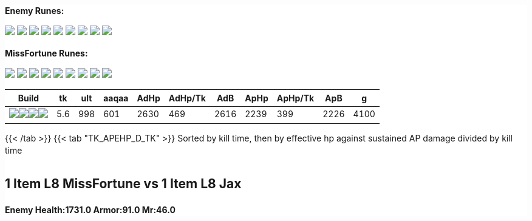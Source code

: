 

**Enemy Runes:**





![](/Styles/Resolve/GraspOfTheUndying/GraspOfTheUndying.png)
![](/Styles/Resolve/Demolish/Demolish.png)
![](/Styles/Resolve/BonePlating/BonePlating.png)
![](/Styles/Sorcery/Unflinching/Unflinching.png)
![](/Styles/Inspiration/MagicalFootwear/MagicalFootwear.png)
![](/Styles/Inspiration/BiscuitDelivery/BiscuitDelivery.png)
![](/StatMods/StatModsAttackSpeedIcon.png)
![](/StatMods/StatModsArmorIcon.png)
![](/StatMods/StatModsHealthScalingIcon.png)



**MissFortune Runes:**


![](/Styles/Precision/PressTheAttack/PressTheAttack.png)
![](/Styles/Precision/Overheal.png)
![](/Styles/Precision/LegendBloodline/LegendBloodline.png)
![](/Styles/Precision/CoupDeGrace/CoupDeGrace.png)
![](/Styles/Sorcery/AbsoluteFocus/AbsoluteFocus.png)
![](/Styles/Sorcery/GatheringStorm/GatheringStorm.png)
![](/StatMods/StatModsAdaptiveForceIcon.png)
![](/StatMods/StatModsAdaptiveForceIcon.png)
![](/StatMods/StatModsArmorIcon.png)





 Build |tk|ult|aaqaa|AdHp|AdHp/Tk|AdB|ApHp|ApHp/Tk|ApB|g
-|-|-|-|-|-|-|-|-|-|-
![](/item/6672.png)![](/item/1001.png)![](/item/1055.png)![](/item/1036.png)|5.6|998|601|2630|469|2616|2239|399|2226|4100
{{< /tab >}}
{{< tab "TK_APEHP_D_TK" >}}
Sorted by kill time, then by effective hp against sustained AP damage divided by kill time
## 1 Item L8 MissFortune vs 1 Item L8 Jax

**Enemy Health:1731.0 Armor:91.0 Mr:46.0**
